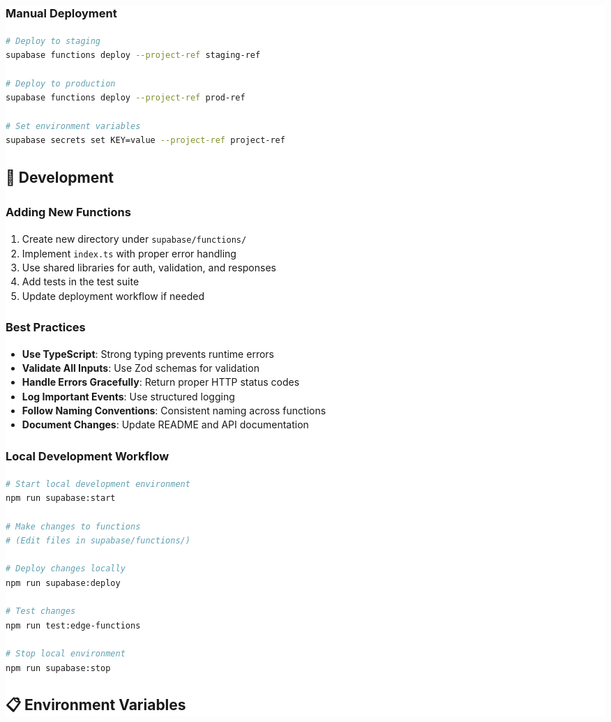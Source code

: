 ### Manual Deployment

```bash
# Deploy to staging
supabase functions deploy --project-ref staging-ref

# Deploy to production
supabase functions deploy --project-ref prod-ref

# Set environment variables
supabase secrets set KEY=value --project-ref project-ref
```

## 🔧 Development

### Adding New Functions

1. Create new directory under `supabase/functions/`
2. Implement `index.ts` with proper error handling
3. Use shared libraries for auth, validation, and responses
4. Add tests in the test suite
5. Update deployment workflow if needed

### Best Practices

- **Use TypeScript**: Strong typing prevents runtime errors
- **Validate All Inputs**: Use Zod schemas for validation
- **Handle Errors Gracefully**: Return proper HTTP status codes
- **Log Important Events**: Use structured logging
- **Follow Naming Conventions**: Consistent naming across functions
- **Document Changes**: Update README and API documentation

### Local Development Workflow

```bash
# Start local development environment
npm run supabase:start

# Make changes to functions
# (Edit files in supabase/functions/)

# Deploy changes locally
npm run supabase:deploy

# Test changes
npm run test:edge-functions

# Stop local environment
npm run supabase:stop
```

## 📋 Environment Variables
